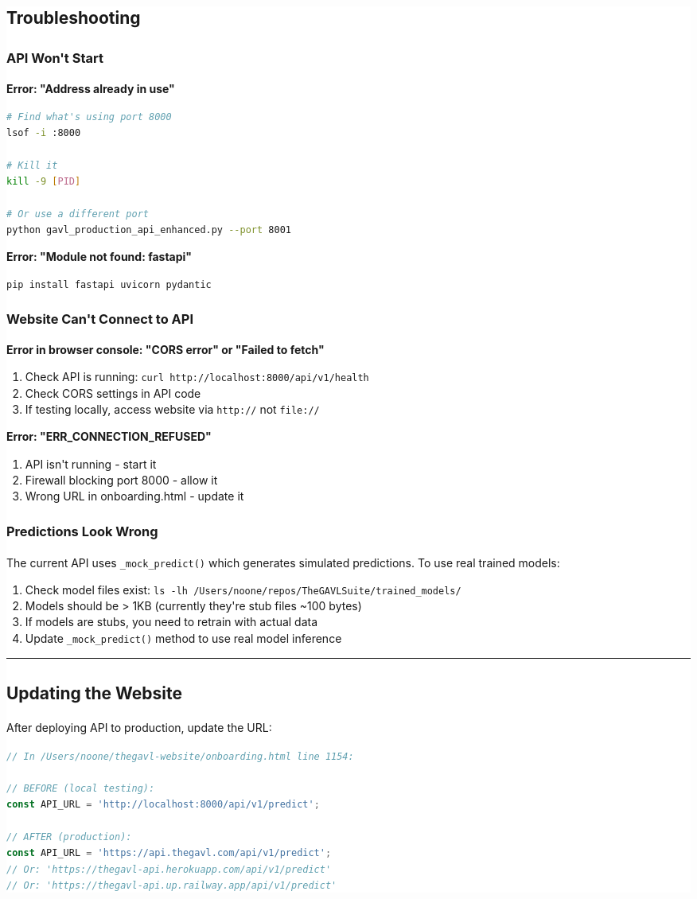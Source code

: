 
## Troubleshooting

### API Won't Start

**Error: "Address already in use"**
```bash
# Find what's using port 8000
lsof -i :8000

# Kill it
kill -9 [PID]

# Or use a different port
python gavl_production_api_enhanced.py --port 8001
```

**Error: "Module not found: fastapi"**
```bash
pip install fastapi uvicorn pydantic
```

### Website Can't Connect to API

**Error in browser console: "CORS error" or "Failed to fetch"**

1. Check API is running: `curl http://localhost:8000/api/v1/health`
2. Check CORS settings in API code
3. If testing locally, access website via `http://` not `file://`

**Error: "ERR_CONNECTION_REFUSED"**

1. API isn't running - start it
2. Firewall blocking port 8000 - allow it
3. Wrong URL in onboarding.html - update it

### Predictions Look Wrong

The current API uses `_mock_predict()` which generates simulated predictions. To use real trained models:

1. Check model files exist: `ls -lh /Users/noone/repos/TheGAVLSuite/trained_models/`
2. Models should be > 1KB (currently they're stub files ~100 bytes)
3. If models are stubs, you need to retrain with actual data
4. Update `_mock_predict()` method to use real model inference

---

## Updating the Website

After deploying API to production, update the URL:

```javascript
// In /Users/noone/thegavl-website/onboarding.html line 1154:

// BEFORE (local testing):
const API_URL = 'http://localhost:8000/api/v1/predict';

// AFTER (production):
const API_URL = 'https://api.thegavl.com/api/v1/predict';
// Or: 'https://thegavl-api.herokuapp.com/api/v1/predict'
// Or: 'https://thegavl-api.up.railway.app/api/v1/predict'
```
